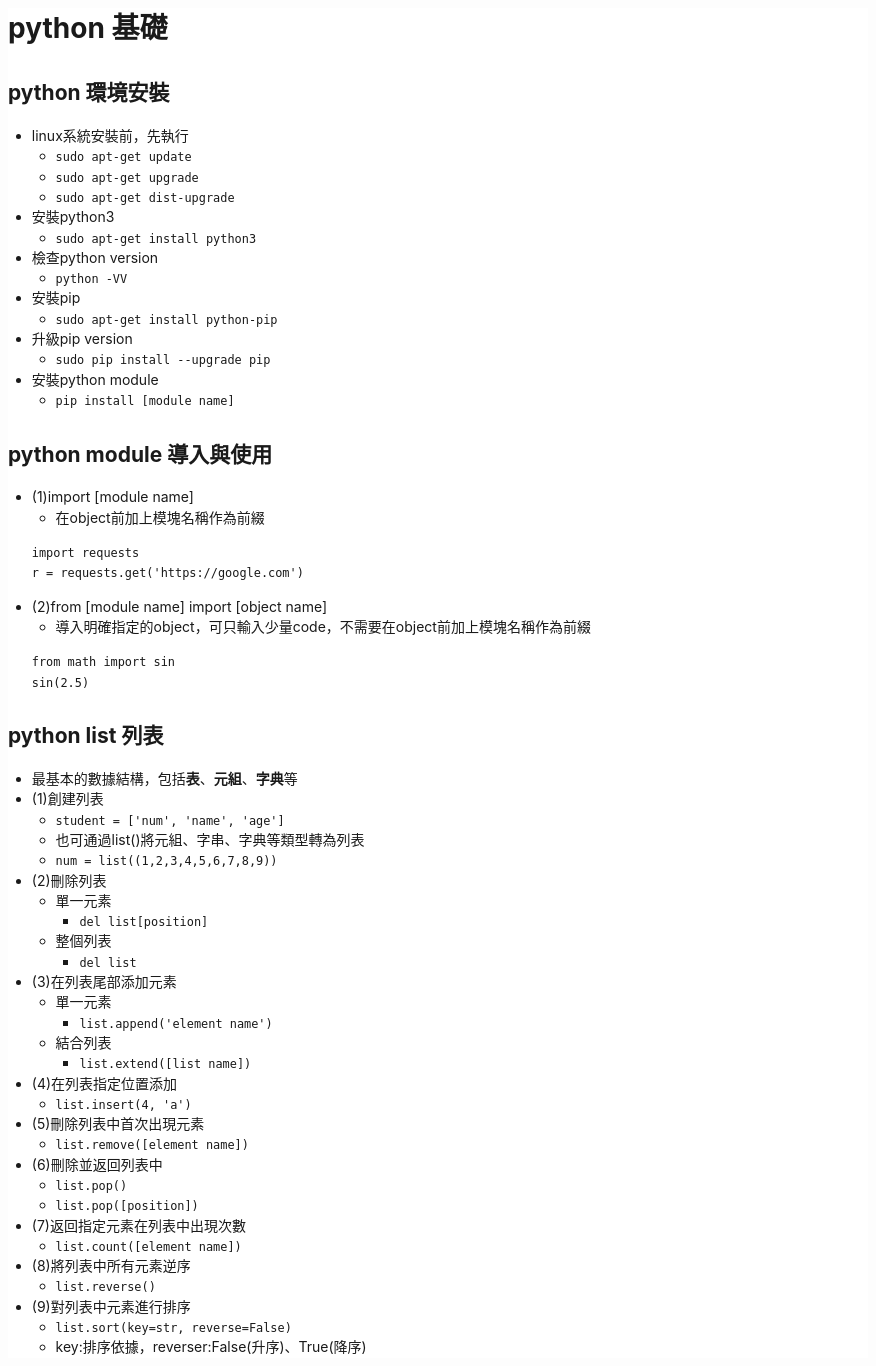 # python 基礎
## python 環境安裝
- linux系統安裝前，先執行
    - `sudo apt-get update`
    - `sudo apt-get upgrade`
    - `sudo apt-get dist-upgrade`
- 安裝python3
    - `sudo apt-get install python3`
- 檢查python version
    - `python -VV`
- 安裝pip
    - `sudo apt-get install python-pip`
- 升級pip version
    - `sudo pip install --upgrade pip`
- 安裝python module
    - `pip install [module name]`
## python module 導入與使用
- (1)import [module name]
    - 在object前加上模塊名稱作為前綴
    ```python=
    import requests
    r = requests.get('https://google.com')
    ```
- (2)from [module name] import [object name]
    - 導入明確指定的object，可只輸入少量code，不需要在object前加上模塊名稱作為前綴
    ```python=
    from math import sin
    sin(2.5)
    ```
## python list 列表
- 最基本的數據結構，包括**表**、**元組**、**字典**等
- (1)創建列表
    - `student = ['num', 'name', 'age']`
    - 也可通過list()將元組、字串、字典等類型轉為列表
    - `num = list((1,2,3,4,5,6,7,8,9))`
- (2)刪除列表
    - 單一元素
        - `del list[position]`
    - 整個列表
        - `del list`
- (3)在列表尾部添加元素
    - 單一元素
        - `list.append('element name')`
    - 結合列表
        - `list.extend([list name])`
- (4)在列表指定位置添加
    - `list.insert(4, 'a')`
- (5)刪除列表中首次出現元素
    - `list.remove([element name])`
- (6)刪除並返回列表中
    - `list.pop()`
    - `list.pop([position])`
- (7)返回指定元素在列表中出現次數
    - `list.count([element name])`
- (8)將列表中所有元素逆序
    - `list.reverse()`
- (9)對列表中元素進行排序
    - `list.sort(key=str, reverse=False)`
    - key:排序依據，reverser:False(升序)、True(降序)